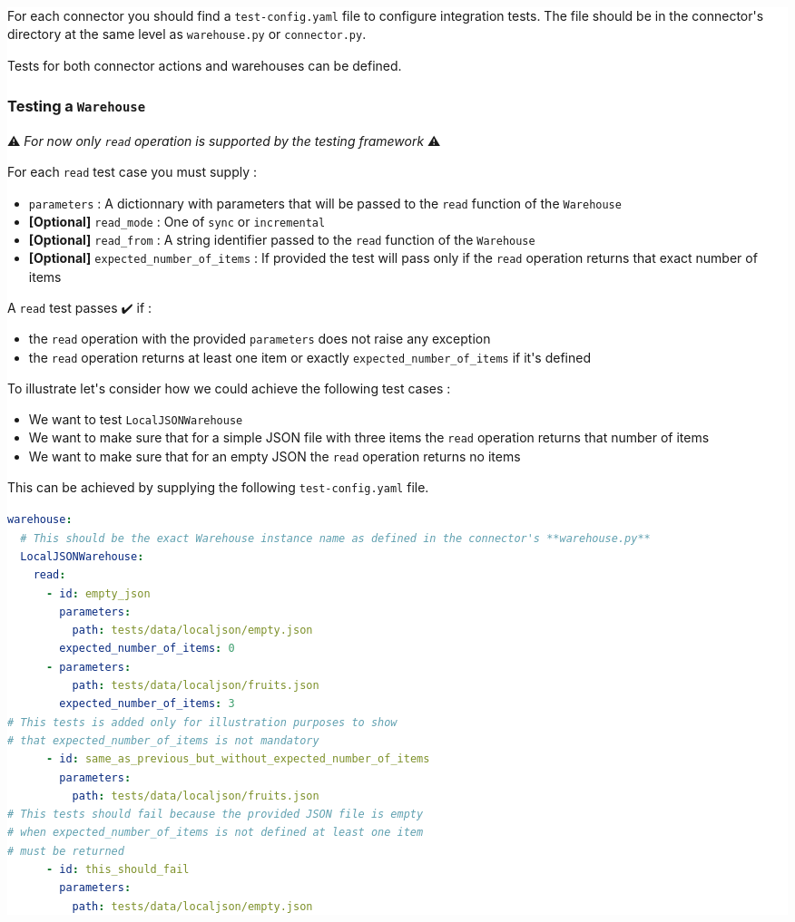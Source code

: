 For each connector you should find a `test-config.yaml` file to configure integration tests. The file should be in the connector's directory at the same level as `warehouse.py` or `connector.py`.

Tests for both connector actions and warehouses can be defined.

### Testing a `Warehouse`
:warning: _For now only `read` operation is supported by the testing framework_ :warning:

For each `read` test case you must supply :
- `parameters` : A dictionnary with parameters that will be passed to the `read` function of the `Warehouse`
- **[Optional]** `read_mode` : One of `sync` or `incremental` 
- **[Optional]** `read_from` : A string identifier passed to the `read` function of the `Warehouse`
- **[Optional]** `expected_number_of_items` : If provided the test will pass only if the `read` operation returns that exact number of items

A `read` test passes :heavy_check_mark: if :
- the `read` operation with the provided `parameters` does not raise any exception
- the `read` operation returns at least one item or exactly `expected_number_of_items` if it's defined

To illustrate let's consider how we could achieve the following test cases :
- We want to test `LocalJSONWarehouse`
- We want to make sure that for a simple JSON file with three items the `read` operation returns that number of items
- We want to make sure that for an empty JSON the `read` operation returns no items

This can be achieved by supplying the following `test-config.yaml` file.

```yaml
warehouse:
  # This should be the exact Warehouse instance name as defined in the connector's **warehouse.py**
  LocalJSONWarehouse:
    read:
      - id: empty_json
        parameters:
          path: tests/data/localjson/empty.json
        expected_number_of_items: 0
      - parameters:
          path: tests/data/localjson/fruits.json
        expected_number_of_items: 3
# This tests is added only for illustration purposes to show
# that expected_number_of_items is not mandatory
      - id: same_as_previous_but_without_expected_number_of_items
        parameters:
          path: tests/data/localjson/fruits.json
# This tests should fail because the provided JSON file is empty
# when expected_number_of_items is not defined at least one item
# must be returned
      - id: this_should_fail
        parameters:
          path: tests/data/localjson/empty.json

```
